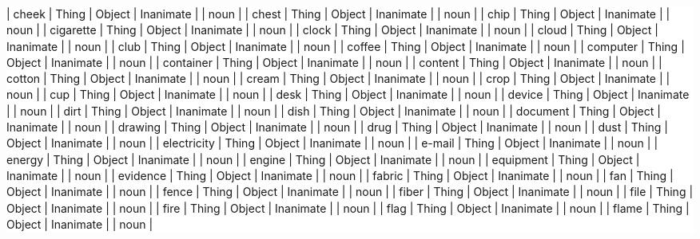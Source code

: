 | cheek | Thing | Object | Inanimate |  | noun | 
| chest | Thing | Object | Inanimate |  | noun | 
| chip | Thing | Object | Inanimate |  | noun | 
| cigarette | Thing | Object | Inanimate |  | noun | 
| clock | Thing | Object | Inanimate |  | noun | 
| cloud | Thing | Object | Inanimate |  | noun | 
| club | Thing | Object | Inanimate |  | noun | 
| coffee | Thing | Object | Inanimate |  | noun | 
| computer | Thing | Object | Inanimate |  | noun | 
| container | Thing | Object | Inanimate |  | noun | 
| content | Thing | Object | Inanimate |  | noun | 
| cotton | Thing | Object | Inanimate |  | noun | 
| cream | Thing | Object | Inanimate |  | noun | 
| crop | Thing | Object | Inanimate |  | noun | 
| cup | Thing | Object | Inanimate |  | noun | 
| desk | Thing | Object | Inanimate |  | noun | 
| device | Thing | Object | Inanimate |  | noun | 
| dirt | Thing | Object | Inanimate |  | noun | 
| dish | Thing | Object | Inanimate |  | noun | 
| document | Thing | Object | Inanimate |  | noun | 
| drawing | Thing | Object | Inanimate |  | noun | 
| drug | Thing | Object | Inanimate |  | noun | 
| dust | Thing | Object | Inanimate |  | noun | 
| electricity | Thing | Object | Inanimate |  | noun | 
| e-mail | Thing | Object | Inanimate |  | noun | 
| energy | Thing | Object | Inanimate |  | noun | 
| engine | Thing | Object | Inanimate |  | noun | 
| equipment | Thing | Object | Inanimate |  | noun | 
| evidence | Thing | Object | Inanimate |  | noun | 
| fabric | Thing | Object | Inanimate |  | noun | 
| fan | Thing | Object | Inanimate |  | noun | 
| fence | Thing | Object | Inanimate |  | noun | 
| fiber | Thing | Object | Inanimate |  | noun | 
| file | Thing | Object | Inanimate |  | noun | 
| fire | Thing | Object | Inanimate |  | noun | 
| flag | Thing | Object | Inanimate |  | noun | 
| flame | Thing | Object | Inanimate |  | noun | 
